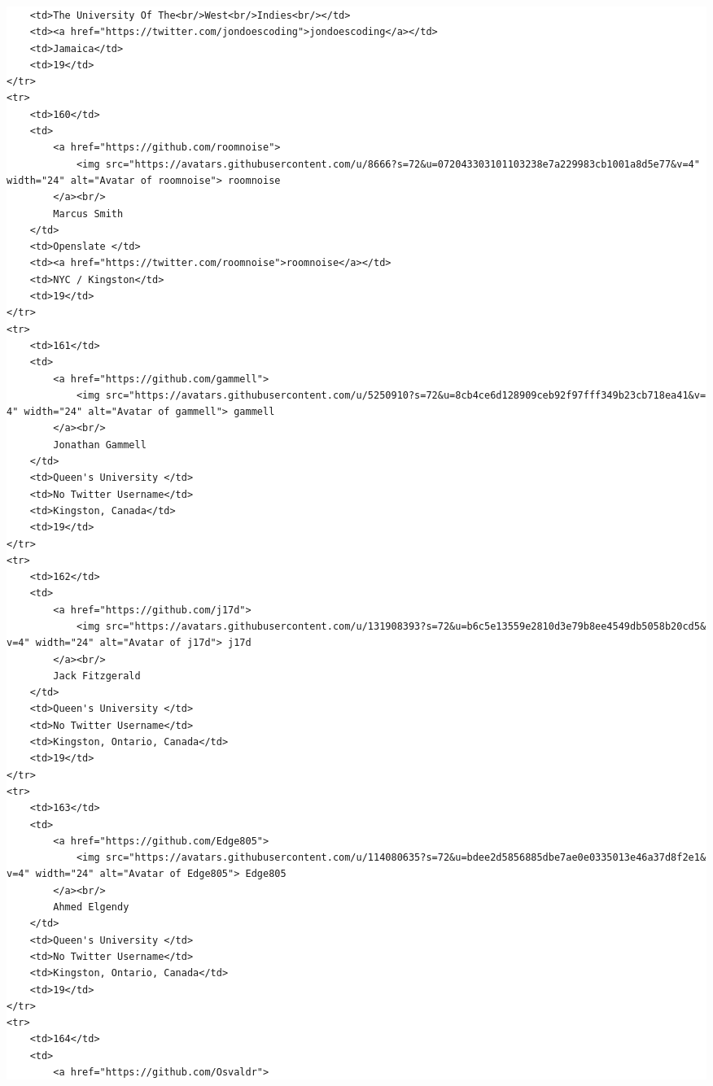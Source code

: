 		<td>The University Of The<br/>West<br/>Indies<br/></td>
		<td><a href="https://twitter.com/jondoescoding">jondoescoding</a></td>
		<td>Jamaica</td>
		<td>19</td>
	</tr>
	<tr>
		<td>160</td>
		<td>
			<a href="https://github.com/roomnoise">
				<img src="https://avatars.githubusercontent.com/u/8666?s=72&u=072043303101103238e7a229983cb1001a8d5e77&v=4" width="24" alt="Avatar of roomnoise"> roomnoise
			</a><br/>
			Marcus Smith
		</td>
		<td>Openslate </td>
		<td><a href="https://twitter.com/roomnoise">roomnoise</a></td>
		<td>NYC / Kingston</td>
		<td>19</td>
	</tr>
	<tr>
		<td>161</td>
		<td>
			<a href="https://github.com/gammell">
				<img src="https://avatars.githubusercontent.com/u/5250910?s=72&u=8cb4ce6d128909ceb92f97fff349b23cb718ea41&v=4" width="24" alt="Avatar of gammell"> gammell
			</a><br/>
			Jonathan Gammell
		</td>
		<td>Queen's University </td>
		<td>No Twitter Username</td>
		<td>Kingston, Canada</td>
		<td>19</td>
	</tr>
	<tr>
		<td>162</td>
		<td>
			<a href="https://github.com/j17d">
				<img src="https://avatars.githubusercontent.com/u/131908393?s=72&u=b6c5e13559e2810d3e79b8ee4549db5058b20cd5&v=4" width="24" alt="Avatar of j17d"> j17d
			</a><br/>
			Jack Fitzgerald
		</td>
		<td>Queen's University </td>
		<td>No Twitter Username</td>
		<td>Kingston, Ontario, Canada</td>
		<td>19</td>
	</tr>
	<tr>
		<td>163</td>
		<td>
			<a href="https://github.com/Edge805">
				<img src="https://avatars.githubusercontent.com/u/114080635?s=72&u=bdee2d5856885dbe7ae0e0335013e46a37d8f2e1&v=4" width="24" alt="Avatar of Edge805"> Edge805
			</a><br/>
			Ahmed Elgendy
		</td>
		<td>Queen's University </td>
		<td>No Twitter Username</td>
		<td>Kingston, Ontario, Canada</td>
		<td>19</td>
	</tr>
	<tr>
		<td>164</td>
		<td>
			<a href="https://github.com/Osvaldr">